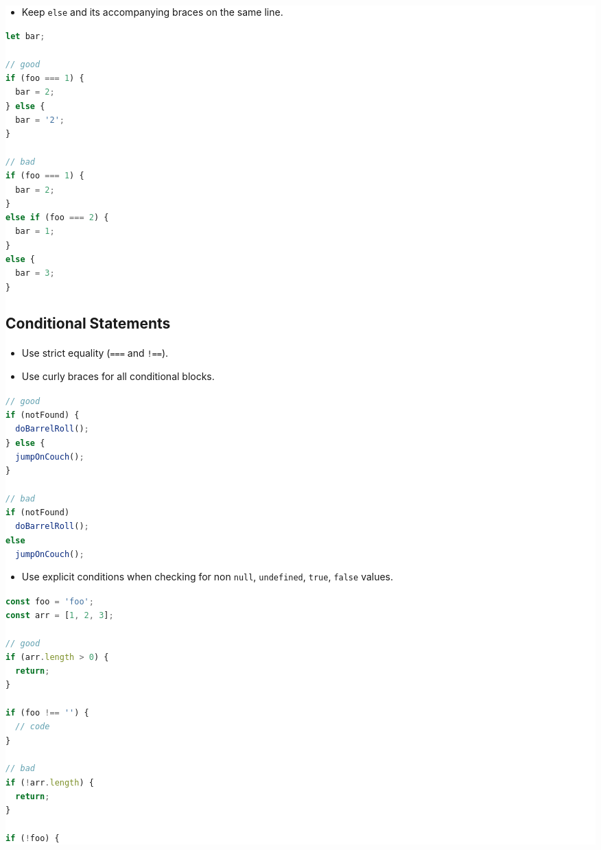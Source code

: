 + Keep `else` and its accompanying braces on the same line.

```javascript
let bar;

// good
if (foo === 1) {
  bar = 2;
} else {
  bar = '2';
}

// bad
if (foo === 1) {
  bar = 2;
}
else if (foo === 2) {
  bar = 1;
}
else {
  bar = 3;
}
```

## Conditional Statements

+ Use strict equality (`===` and `!==`).

+ Use curly braces for all conditional blocks.

```javascript
// good
if (notFound) {
  doBarrelRoll();
} else {
  jumpOnCouch();
}

// bad
if (notFound)
  doBarrelRoll();
else
  jumpOnCouch();
```

+ Use explicit conditions when checking for non `null`, `undefined`, `true`,
`false` values.

```javascript
const foo = 'foo';
const arr = [1, 2, 3];

// good
if (arr.length > 0) {
  return;
}

if (foo !== '') {
  // code
}

// bad
if (!arr.length) {
  return;
}

if (!foo) {
```